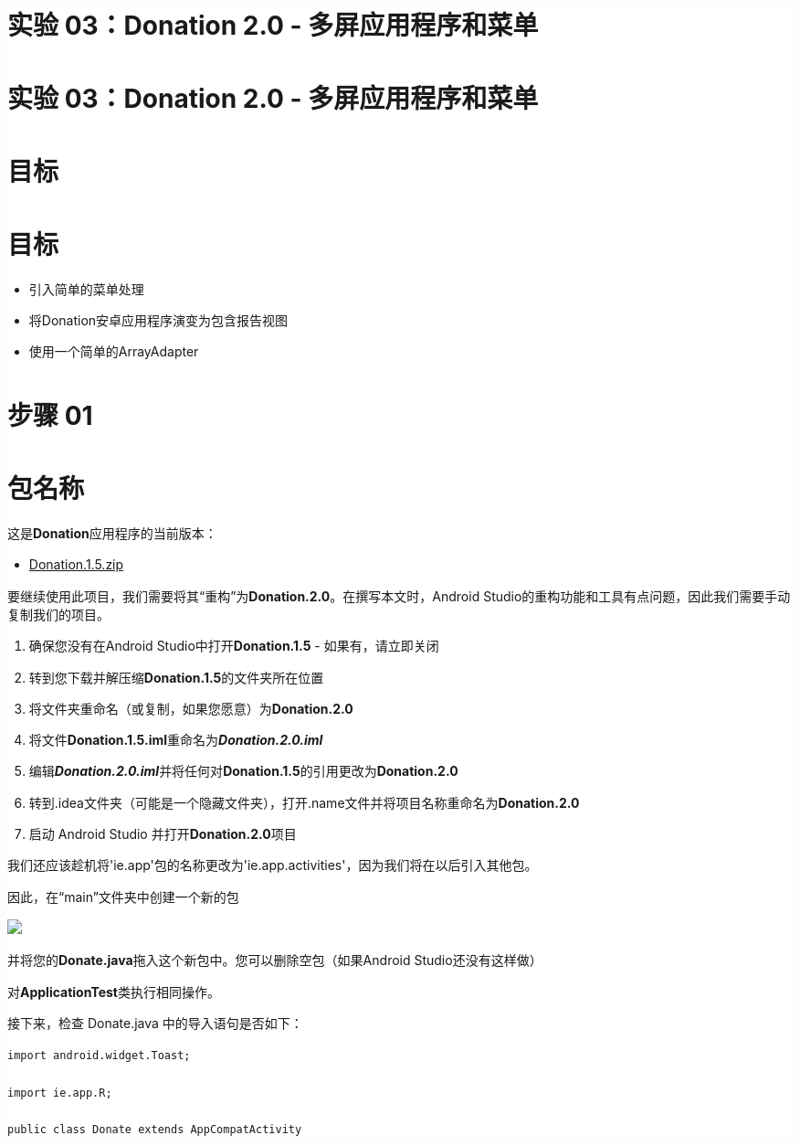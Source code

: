 # 实验 03：Donation 2.0 - 多屏应用程序和菜单

# 实验 03：Donation 2.0 - 多屏应用程序和菜单

# 目标

# 目标

+   引入简单的菜单处理

+   将Donation安卓应用程序演变为包含报告视图

+   使用一个简单的ArrayAdapter

# 步骤 01

# 包名称

这是**Donation**应用程序的当前版本：

+   [Donation.1.5.zip](Donation.1.51.zip)

要继续使用此项目，我们需要将其“重构”为**Donation.2.0**。在撰写本文时，Android Studio的重构功能和工具有点问题，因此我们需要手动复制我们的项目。

1.  确保您没有在Android Studio中打开**Donation.1.5** - 如果有，请立即关闭

1.  转到您下载并解压缩**Donation.1.5**的文件夹所在位置

1.  将文件夹重命名（或复制，如果您愿意）为**Donation.2.0**

1.  将文件**Donation.1.5.iml**重命名为***Donation.2.0.iml***

1.  编辑***Donation.2.0.iml***并将任何对**Donation.1.5**的引用更改为**Donation.2.0**

1.  转到.idea文件夹（可能是一个隐藏文件夹），打开.name文件并将项目名称重命名为**Donation.2.0**

1.  启动 Android Studio 并打开**Donation.2.0**项目

我们还应该趁机将'ie.app'包的名称更改为'ie.app.activities'，因为我们将在以后引入其他包。

因此，在“main”文件夹中创建一个新的包

![](lab3s101.png)

并将您的**Donate.java**拖入这个新包中。您可以删除空包（如果Android Studio还没有这样做）

对**ApplicationTest**类执行相同操作。

接下来，检查 Donate.java 中的导入语句是否如下：

```
import android.widget.Toast;

import ie.app.R;

public class Donate extends AppCompatActivity 
```
